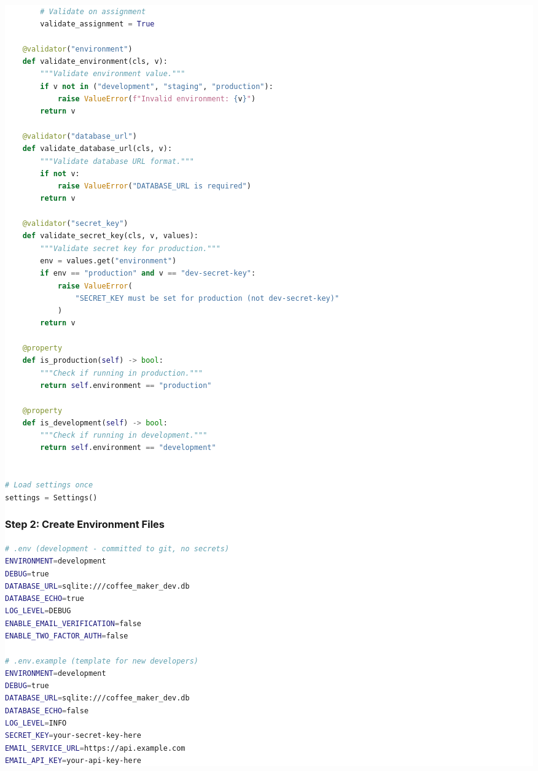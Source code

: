 ```python
        # Validate on assignment
        validate_assignment = True

    @validator("environment")
    def validate_environment(cls, v):
        """Validate environment value."""
        if v not in ("development", "staging", "production"):
            raise ValueError(f"Invalid environment: {v}")
        return v

    @validator("database_url")
    def validate_database_url(cls, v):
        """Validate database URL format."""
        if not v:
            raise ValueError("DATABASE_URL is required")
        return v

    @validator("secret_key")
    def validate_secret_key(cls, v, values):
        """Validate secret key for production."""
        env = values.get("environment")
        if env == "production" and v == "dev-secret-key":
            raise ValueError(
                "SECRET_KEY must be set for production (not dev-secret-key)"
            )
        return v

    @property
    def is_production(self) -> bool:
        """Check if running in production."""
        return self.environment == "production"

    @property
    def is_development(self) -> bool:
        """Check if running in development."""
        return self.environment == "development"


# Load settings once
settings = Settings()
```

### Step 2: Create Environment Files

```bash
# .env (development - committed to git, no secrets)
ENVIRONMENT=development
DEBUG=true
DATABASE_URL=sqlite:///coffee_maker_dev.db
DATABASE_ECHO=true
LOG_LEVEL=DEBUG
ENABLE_EMAIL_VERIFICATION=false
ENABLE_TWO_FACTOR_AUTH=false

# .env.example (template for new developers)
ENVIRONMENT=development
DEBUG=true
DATABASE_URL=sqlite:///coffee_maker_dev.db
DATABASE_ECHO=false
LOG_LEVEL=INFO
SECRET_KEY=your-secret-key-here
EMAIL_SERVICE_URL=https://api.example.com
EMAIL_API_KEY=your-api-key-here
```